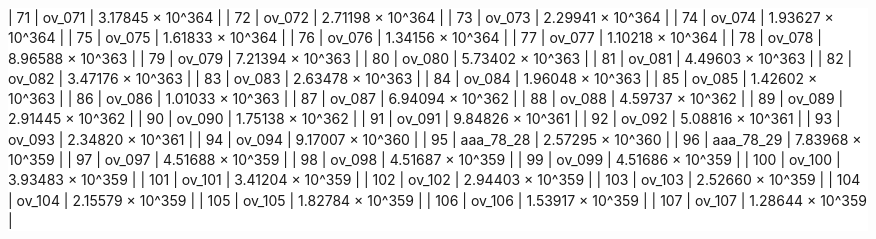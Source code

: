 | 71 | ov_071 | 3.17845 × 10^364 |
| 72 | ov_072 | 2.71198 × 10^364 |
| 73 | ov_073 | 2.29941 × 10^364 |
| 74 | ov_074 | 1.93627 × 10^364 |
| 75 | ov_075 | 1.61833 × 10^364 |
| 76 | ov_076 | 1.34156 × 10^364 |
| 77 | ov_077 | 1.10218 × 10^364 |
| 78 | ov_078 | 8.96588 × 10^363 |
| 79 | ov_079 | 7.21394 × 10^363 |
| 80 | ov_080 | 5.73402 × 10^363 |
| 81 | ov_081 | 4.49603 × 10^363 |
| 82 | ov_082 | 3.47176 × 10^363 |
| 83 | ov_083 | 2.63478 × 10^363 |
| 84 | ov_084 | 1.96048 × 10^363 |
| 85 | ov_085 | 1.42602 × 10^363 |
| 86 | ov_086 | 1.01033 × 10^363 |
| 87 | ov_087 | 6.94094 × 10^362 |
| 88 | ov_088 | 4.59737 × 10^362 |
| 89 | ov_089 | 2.91445 × 10^362 |
| 90 | ov_090 | 1.75138 × 10^362 |
| 91 | ov_091 | 9.84826 × 10^361 |
| 92 | ov_092 | 5.08816 × 10^361 |
| 93 | ov_093 | 2.34820 × 10^361 |
| 94 | ov_094 | 9.17007 × 10^360 |
| 95 | aaa_78_28 | 2.57295 × 10^360 |
| 96 | aaa_78_29 | 7.83968 × 10^359 |
| 97 | ov_097 | 4.51688 × 10^359 |
| 98 | ov_098 | 4.51687 × 10^359 |
| 99 | ov_099 | 4.51686 × 10^359 |
| 100 | ov_100 | 3.93483 × 10^359 |
| 101 | ov_101 | 3.41204 × 10^359 |
| 102 | ov_102 | 2.94403 × 10^359 |
| 103 | ov_103 | 2.52660 × 10^359 |
| 104 | ov_104 | 2.15579 × 10^359 |
| 105 | ov_105 | 1.82784 × 10^359 |
| 106 | ov_106 | 1.53917 × 10^359 |
| 107 | ov_107 | 1.28644 × 10^359 |